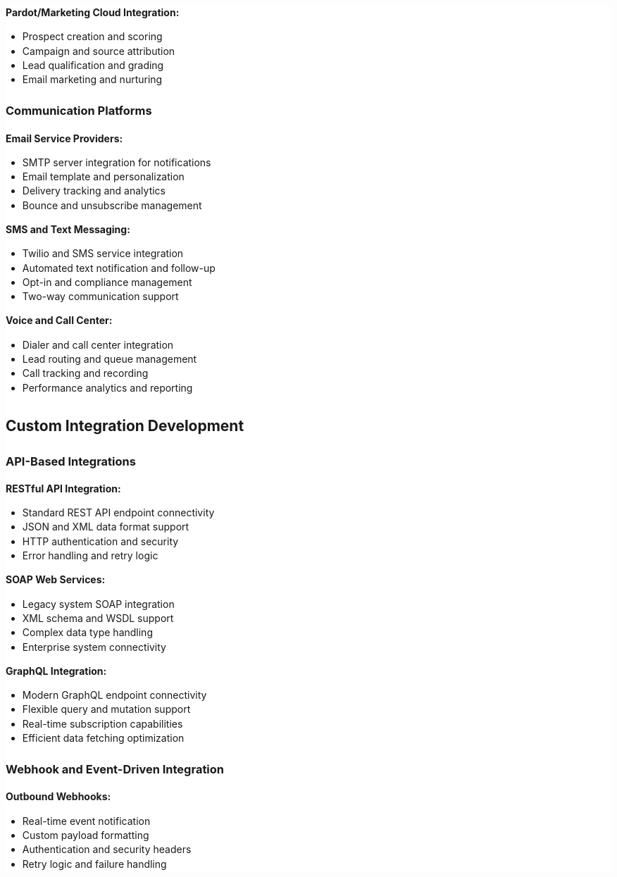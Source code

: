 **Pardot/Marketing Cloud Integration:**
- Prospect creation and scoring
- Campaign and source attribution
- Lead qualification and grading
- Email marketing and nurturing

### Communication Platforms

**Email Service Providers:**
- SMTP server integration for notifications
- Email template and personalization
- Delivery tracking and analytics
- Bounce and unsubscribe management

**SMS and Text Messaging:**
- Twilio and SMS service integration
- Automated text notification and follow-up
- Opt-in and compliance management
- Two-way communication support

**Voice and Call Center:**
- Dialer and call center integration
- Lead routing and queue management
- Call tracking and recording
- Performance analytics and reporting

## Custom Integration Development

### API-Based Integrations

**RESTful API Integration:**
- Standard REST API endpoint connectivity
- JSON and XML data format support
- HTTP authentication and security
- Error handling and retry logic

**SOAP Web Services:**
- Legacy system SOAP integration
- XML schema and WSDL support
- Complex data type handling
- Enterprise system connectivity

**GraphQL Integration:**
- Modern GraphQL endpoint connectivity
- Flexible query and mutation support
- Real-time subscription capabilities
- Efficient data fetching optimization

### Webhook and Event-Driven Integration

**Outbound Webhooks:**
- Real-time event notification
- Custom payload formatting
- Authentication and security headers
- Retry logic and failure handling
